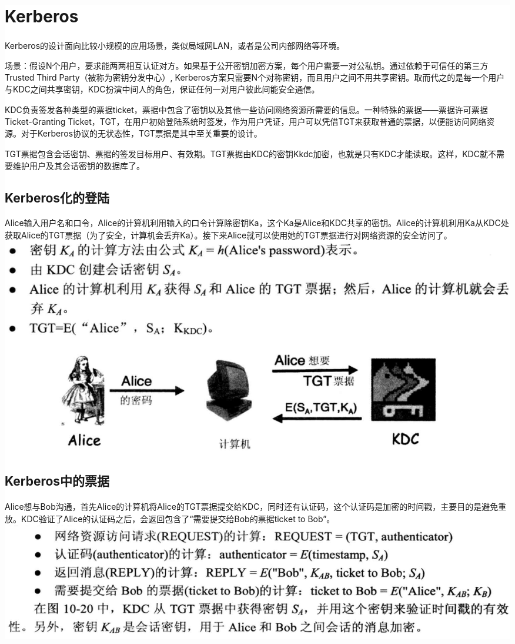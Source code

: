 # Kerberos
Kerberos的设计面向比较小规模的应用场景，类似局域网LAN，或者是公司内部网络等环境。

场景：假设N个用户，要求能两两相互认证对方。如果基于公开密钥加密方案，每个用户需要一对公私钥。通过依赖于可信任的第三方Trusted Third Party（被称为密钥分发中心）, Kerberos方案只需要N个对称密钥，而且用户之间不用共享密钥。取而代之的是每一个用户与KDC之间共享密钥，KDC扮演中间人的角色，保证任何一对用户彼此间能安全通信。

KDC负责签发各种类型的票据ticket，票据中包含了密钥以及其他一些访问网络资源所需要的信息。一种特殊的票据——票据许可票据Ticket-Granting Ticket，TGT，在用户初始登陆系统时签发，作为用户凭证，用户可以凭借TGT来获取普通的票据，以便能访问网络资源。对于Kerberos协议的无状态性，TGT票据是其中至关重要的设计。

TGT票据包含会话密钥、票据的签发目标用户、有效期。TGT票据由KDC的密钥Kkdc加密，也就是只有KDC才能读取。这样，KDC就不需要维护用户及其会话密钥的数据库了。

## Kerberos化的登陆
Alice输入用户名和口令，Alice的计算机利用输入的口令计算除密钥Ka，这个Ka是Alice和KDC共享的密钥。Alice的计算机利用Ka从KDC处获取Alice的TGT票据（为了安全，计算机会丢弃Ka）。接下来Alice就可以使用她的TGT票据进行对网络资源的安全访问了。
![](pic/Kerberos.png)

## Kerberos中的票据
Alice想与Bob沟通，首先Alice的计算机将Alice的TGT票据提交给KDC，同时还有认证码，这个认证码是加密的时间戳，主要目的是避免重放。KDC验证了Alice的认证码之后，会返回包含了“需要提交给Bob的票据ticket to Bob”。
![](pic/Kerberos-1.png)
